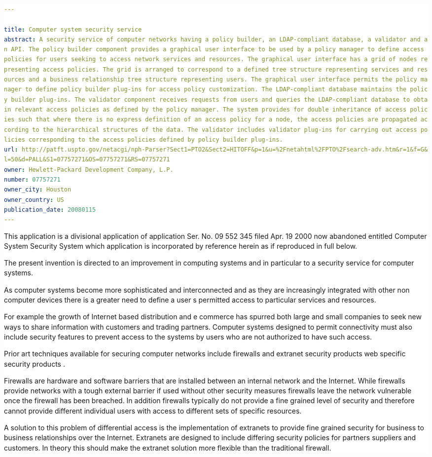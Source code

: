 ```yaml
---

title: Computer system security service
abstract: A security service of computer networks having a policy builder, an LDAP-compliant database, a validator and an API. The policy builder component provides a graphical user interface to be used by a policy manager to define access policies for users seeking to access network services and resources. The graphical user interface has a grid of nodes representing access policies. The grid is arranged to correspond to a defined tree structure representing services and resources and a business relationship tree structure representing users. The graphical user interface permits the policy manager to define policy builder plug-ins for access policy customization. The LDAP-compliant database maintains the policy builder plug-ins. The validator component receives requests from users and queries the LDAP-compliant database to obtain relevant access policies as defined by the policy manager. The system provides for double inheritance of access policies such that where there is no express definition of an access policy for a node, the access policies are propagated according to the hierarchical structures of the data. The validator includes validator plug-ins for carrying out access policies corresponding to the access policies defined by policy builder plug-ins.
url: http://patft.uspto.gov/netacgi/nph-Parser?Sect1=PTO2&Sect2=HITOFF&p=1&u=%2Fnetahtml%2FPTO%2Fsearch-adv.htm&r=1&f=G&l=50&d=PALL&S1=07757271&OS=07757271&RS=07757271
owner: Hewlett-Packard Development Company, L.P.
number: 07757271
owner_city: Houston
owner_country: US
publication_date: 20080115
---
```

This application is a divisional application of application Ser. No. 09 552 345 filed Apr. 19 2000 now abandoned entitled Computer System Security System which application is incorporated by reference herein as if reproduced in full below.

The present invention is directed to an improvement in computing systems and in particular to a security service for computer systems.

As computer systems become more sophisticated and interconnected and as they are increasingly integrated with other non computer devices there is a greater need to define a user s permitted access to particular services and resources.

For example the growth of Internet based distribution and e commerce has spurred both large and small companies to seek new ways to share information with customers and trading partners. Computer systems designed to permit connectivity must also include security features to prevent access to the systems by users who are not authorized to have such access.

Prior art techniques available for securing computer networks include firewalls and extranet security products web specific security products .

Firewalls are hardware and software barriers that are installed between an internal network and the Internet. While firewalls provide networks with a tough external barrier if used without other security measures firewalls leave the network vulnerable once the firewall has been breached. In addition firewalls typically do not provide a fine grained level of security and therefore cannot provide different individual users with access to different sets of specific resources.

A solution to this problem of differential access is the implementation of extranets to provide fine grained security for business to business relationships over the Internet. Extranets are designed to include differing security policies for partners suppliers and customers. In theory this should make the extranet solution more flexible than the traditional firewall.
